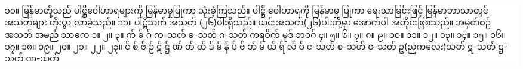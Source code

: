 ၁၀။ မြန်မာတို့သည် ပါဋ္ဌိဝေါဟာရများကို မြန်မာမှုပြုကာ သုံးခဲ့ကြသည်။ ပါဋ္ဌိ ဝေါဟာရကို
မြန်မာမှု ပြုကာ ရေးသာခြင်းဖြင့် မြန်မာဘာသာတွင် အသတ်များ တိုးပွားလာခဲ့သည်။
၁၁။ ပါဋ္ဌိသက် အသတ် (၂၆)ပါးရှိသည်။ ယင်းအသတ်(၂၆)ပါးတို့မှာ အောက်ပါ
အတိုင်းဖြစ်သည်။
အမှတ်စဉ် အသတ် အမည် သာဓက
၁။
၂။
၃။
က်
ခ်
ဂ်
က-သတ်
ခ-သတ်
ဂ-သတ်
ကရဝိက်
မုဒ်
ဘဝဂ်
၄။
၅။
၆။
၇။
၈။
၉။
၁၀။
၁၁။
၁၂။
၁၃။
၁၄။
၁၅။
၁၆။
၁၇။
၁၈။
၁၉။
၂၀။
၂၁။
၂၂။
၂၃။
င်
စ်
ဇ်
ဉ်
ဋ်
ဌ်
ဏ်
တ်
ထ်
ဒ်
ဓ်
န်
ပ်
ဗ်
ဘ်
မ်
ယ်
ရ်
လ်
ဝ်
င-သတ်
စ-သတ်
ဇ-သတ်
ဥ(ညကလေး)သတ်
ဋ-သတ်
ဌ-သတ်
ဏ-သတ်
